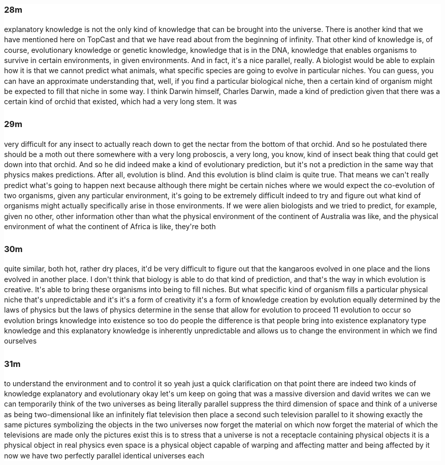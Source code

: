 ### 28m

explanatory knowledge is not the only kind of knowledge that can be brought into the universe. There is another kind that we have mentioned here on TopCast and that we have read about from the beginning of infinity. That other kind of knowledge is, of course, evolutionary knowledge or genetic knowledge, knowledge that is in the DNA, knowledge that enables organisms to survive in certain environments, in given environments. And in fact, it's a nice parallel, really. A biologist would be able to explain how it is that we cannot predict what animals, what specific species are going to evolve in particular niches. You can guess, you can have an approximate understanding that, well, if you find a particular biological niche, then a certain kind of organism might be expected to fill that niche in some way. I think Darwin himself, Charles Darwin, made a kind of prediction given that there was a certain kind of orchid that existed, which had a very long stem. It was

### 29m

very difficult for any insect to actually reach down to get the nectar from the bottom of that orchid. And so he postulated there should be a moth out there somewhere with a very long proboscis, a very long, you know, kind of insect beak thing that could get down into that orchid. And so he did indeed make a kind of evolutionary prediction, but it's not a prediction in the same way that physics makes predictions. After all, evolution is blind. And this evolution is blind claim is quite true. That means we can't really predict what's going to happen next because although there might be certain niches where we would expect the co-evolution of two organisms, given any particular environment, it's going to be extremely difficult indeed to try and figure out what kind of organisms might actually specifically arise in those environments. If we were alien biologists and we tried to predict, for example, given no other, other information other than what the physical environment of the continent of Australia was like, and the physical environment of what the continent of Africa is like, they're both

### 30m

quite similar, both hot, rather dry places, it'd be very difficult to figure out that the kangaroos evolved in one place and the lions evolved in another place. I don't think that biology is able to do that kind of prediction, and that's the way in which evolution is creative. It's able to bring these organisms into being to fill niches. But what specific kind of organism fills a particular physical niche that's unpredictable and it's it's a form of creativity it's a form of knowledge creation by evolution equally determined by the laws of physics but the laws of physics determine in the sense that allow for evolution to proceed 11 evolution to occur so evolution brings knowledge into existence so too do people the difference is that people bring into existence explanatory type knowledge and this explanatory knowledge is inherently unpredictable and allows us to change the environment in which we find ourselves

### 31m

to understand the environment and to control it so yeah just a quick clarification on that point there are indeed two kinds of knowledge explanatory and evolutionary okay let's um keep on going that was a massive diversion and david writes we can we can temporarily think of the two universes as being literally parallel suppress the third dimension of space and think of a universe as being two-dimensional like an infinitely flat television then place a second such television parallel to it showing exactly the same pictures symbolizing the objects in the two universes now forget the material on which now forget the material of which the televisions are made only the pictures exist this is to stress that a universe is not a receptacle containing physical objects it is a physical object in real physics even space is a physical object capable of warping and affecting matter and being affected by it now we have two perfectly parallel identical universes each
